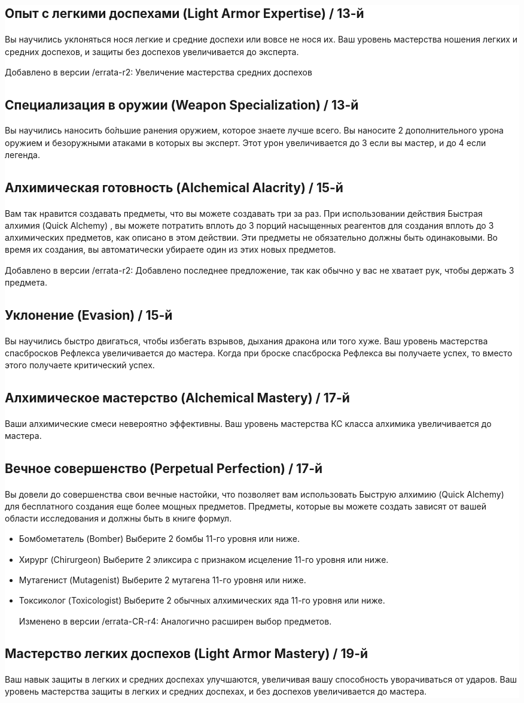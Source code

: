 ## Опыт с легкими доспехами (Light Armor Expertise) / 13-й
Вы научились уклоняться нося легкие и средние доспехи или вовсе не нося их. Ваш уровень мастерства ношения легких и средних доспехов, и защиты без доспехов увеличивается до эксперта.

Добавлено в версии /errata-r2: Увеличение мастерства средних доспехов

## Специализация в оружии (Weapon Specialization) / 13-й
Вы научились наносить бо́льшие ранения оружием, которое знаете лучше всего. Вы наносите 2 дополнительного урона оружием и безоружными атаками в которых вы эксперт. Этот урон увеличивается до 3 если вы мастер, и до 4 если легенда.

## Алхимическая готовность (Alchemical Alacrity) / 15-й
Вам так нравится создавать предметы, что вы можете создавать три за раз. При использовании действия Быстрая алхимия (Quick Alchemy) , вы можете потратить вплоть до 3 порций насыщенных реагентов для создания вплоть до 3 алхимических предметов, как описано в этом действии. Эти предметы не обязательно должны быть одинаковыми. Во время их создания, вы автоматически убираете один из этих новых предметов.

Добавлено в версии /errata-r2: Добавлено последнее предложение, так как обычно у вас не хватает рук, чтобы держать 3 предмета.

## Уклонение (Evasion) / 15-й
Вы научились быстро двигаться, чтобы избегать взрывов, дыхания дракона или того хуже. Ваш уровень мастерства спасбросков Рефлекса увеличивается до мастера. Когда при броске спасброска Рефлекса вы получаете успех, то вместо этого получаете критический успех.

## Алхимическое мастерство (Alchemical Mastery) / 17-й
Ваши алхимические смеси невероятно эффективны. Ваш уровень мастерства КС класса алхимика увеличивается до мастера.

## Вечное совершенство (Perpetual Perfection) / 17-й
Вы довели до совершенства свои вечные настойки, что позволяет вам использовать Быструю алхимию (Quick Alchemy) для бесплатного создания еще более мощных предметов. Предметы, которые вы можете создать зависят от вашей области исследования и должны быть в книге формул.

- Бомбометатель (Bomber)
	Выберите 2 бомбы 11-го уровня или ниже.
	
- Хирург (Chirurgeon)
	Выберите 2 эликсира с признаком исцеление 11-го уровня или ниже.
	
- Мутагенист (Mutagenist)
	Выберите 2 мутагена 11-го уровня или ниже.
	
- Токсиколог (Toxicologist)
	Выберите 2 обычных алхимических яда 11-го уровня или ниже.
	
	Изменено в версии /errata-CR-r4: Аналогично расширен выбор предметов.
	
## Мастерство легких доспехов (Light Armor Mastery) / 19-й
Ваш навык защиты в легких и средних доспехах улучшаются, увеличивая вашу способность уворачиваться от ударов. Ваш уровень мастерства защиты в легких и средних доспехах, и без доспехов увеличивается до мастера.
